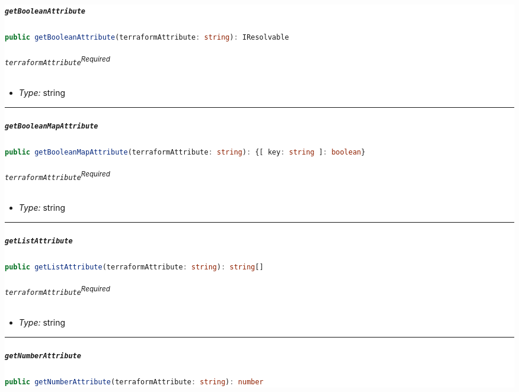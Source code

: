 
##### `getBooleanAttribute` <a name="getBooleanAttribute" id="@cdktf/aws-cdk.dbInstanceRoleAssociation.DbInstanceRoleAssociation.getBooleanAttribute"></a>

```typescript
public getBooleanAttribute(terraformAttribute: string): IResolvable
```

###### `terraformAttribute`<sup>Required</sup> <a name="terraformAttribute" id="@cdktf/aws-cdk.dbInstanceRoleAssociation.DbInstanceRoleAssociation.getBooleanAttribute.parameter.terraformAttribute"></a>

- *Type:* string

---

##### `getBooleanMapAttribute` <a name="getBooleanMapAttribute" id="@cdktf/aws-cdk.dbInstanceRoleAssociation.DbInstanceRoleAssociation.getBooleanMapAttribute"></a>

```typescript
public getBooleanMapAttribute(terraformAttribute: string): {[ key: string ]: boolean}
```

###### `terraformAttribute`<sup>Required</sup> <a name="terraformAttribute" id="@cdktf/aws-cdk.dbInstanceRoleAssociation.DbInstanceRoleAssociation.getBooleanMapAttribute.parameter.terraformAttribute"></a>

- *Type:* string

---

##### `getListAttribute` <a name="getListAttribute" id="@cdktf/aws-cdk.dbInstanceRoleAssociation.DbInstanceRoleAssociation.getListAttribute"></a>

```typescript
public getListAttribute(terraformAttribute: string): string[]
```

###### `terraformAttribute`<sup>Required</sup> <a name="terraformAttribute" id="@cdktf/aws-cdk.dbInstanceRoleAssociation.DbInstanceRoleAssociation.getListAttribute.parameter.terraformAttribute"></a>

- *Type:* string

---

##### `getNumberAttribute` <a name="getNumberAttribute" id="@cdktf/aws-cdk.dbInstanceRoleAssociation.DbInstanceRoleAssociation.getNumberAttribute"></a>

```typescript
public getNumberAttribute(terraformAttribute: string): number
```
